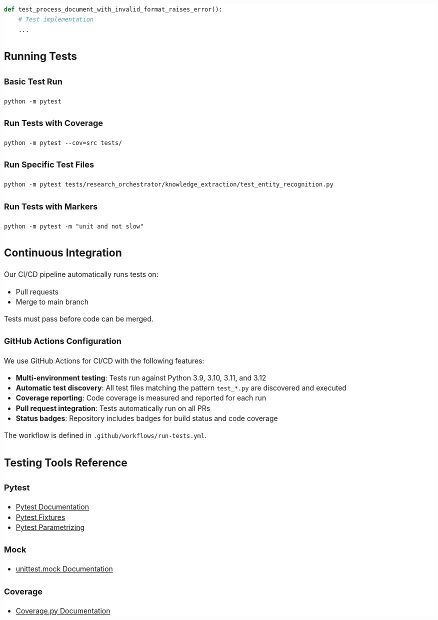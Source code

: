 ```python
def test_process_document_with_invalid_format_raises_error():
    # Test implementation
    ...
```

## Running Tests

### Basic Test Run
```
python -m pytest
```

### Run Tests with Coverage
```
python -m pytest --cov=src tests/
```

### Run Specific Test Files
```
python -m pytest tests/research_orchestrator/knowledge_extraction/test_entity_recognition.py
```

### Run Tests with Markers
```
python -m pytest -m "unit and not slow"
```

## Continuous Integration

Our CI/CD pipeline automatically runs tests on:
- Pull requests
- Merge to main branch

Tests must pass before code can be merged.

### GitHub Actions Configuration

We use GitHub Actions for CI/CD with the following features:

- **Multi-environment testing**: Tests run against Python 3.9, 3.10, 3.11, and 3.12
- **Automatic test discovery**: All test files matching the pattern `test_*.py` are discovered and executed
- **Coverage reporting**: Code coverage is measured and reported for each run
- **Pull request integration**: Tests automatically run on all PRs
- **Status badges**: Repository includes badges for build status and code coverage

The workflow is defined in `.github/workflows/run-tests.yml`.

## Testing Tools Reference

### Pytest
- [Pytest Documentation](https://docs.pytest.org/en/stable/)
- [Pytest Fixtures](https://docs.pytest.org/en/stable/fixture.html)
- [Pytest Parametrizing](https://docs.pytest.org/en/stable/parametrize.html)

### Mock
- [unittest.mock Documentation](https://docs.python.org/3/library/unittest.mock.html)

### Coverage
- [Coverage.py Documentation](https://coverage.readthedocs.io/)